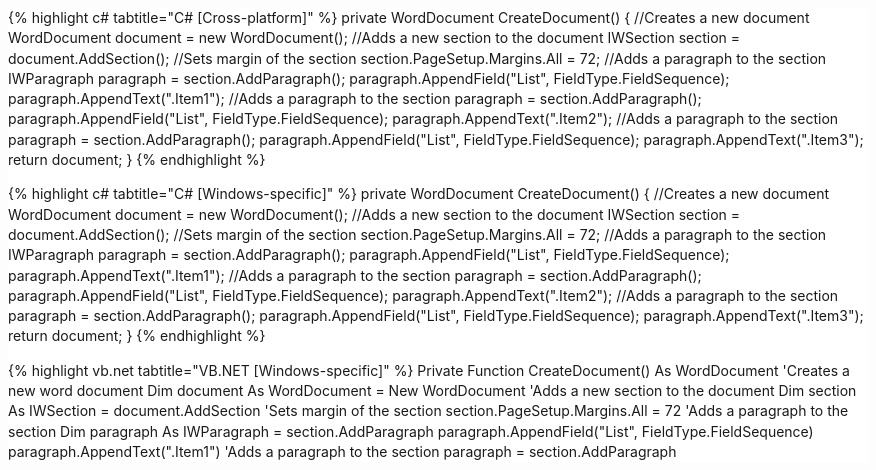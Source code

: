 {% highlight c# tabtitle="C# [Cross-platform]" %}
private WordDocument CreateDocument()
{
    //Creates a new document
    WordDocument document = new WordDocument();
    //Adds a new section to the document
    IWSection section = document.AddSection();
    //Sets margin of the section
    section.PageSetup.Margins.All = 72;
    //Adds a paragraph to the section
    IWParagraph paragraph = section.AddParagraph();
    paragraph.AppendField("List", FieldType.FieldSequence);
    paragraph.AppendText(".Item1");
    //Adds a paragraph to the section
    paragraph = section.AddParagraph();
    paragraph.AppendField("List", FieldType.FieldSequence);
    paragraph.AppendText(".Item2");
    //Adds a paragraph to the section
    paragraph = section.AddParagraph();
    paragraph.AppendField("List", FieldType.FieldSequence);
    paragraph.AppendText(".Item3");
    return document;
}
{% endhighlight %}

{% highlight c# tabtitle="C# [Windows-specific]" %}
private WordDocument CreateDocument()
{
    //Creates a new document
    WordDocument document = new WordDocument();
    //Adds a new section to the document
    IWSection section = document.AddSection();
    //Sets margin of the section
    section.PageSetup.Margins.All = 72;
    //Adds a paragraph to the section
    IWParagraph paragraph = section.AddParagraph();
    paragraph.AppendField("List", FieldType.FieldSequence);
    paragraph.AppendText(".Item1");
    //Adds a paragraph to the section
    paragraph = section.AddParagraph();
    paragraph.AppendField("List", FieldType.FieldSequence);
    paragraph.AppendText(".Item2");
    //Adds a paragraph to the section
    paragraph = section.AddParagraph();
    paragraph.AppendField("List", FieldType.FieldSequence);
    paragraph.AppendText(".Item3");
    return document;
}
{% endhighlight %}

{% highlight vb.net tabtitle="VB.NET [Windows-specific]" %}
Private Function CreateDocument() As WordDocument
    'Creates a new word document
    Dim document As WordDocument = New WordDocument
    'Adds a new section to the document
    Dim section As IWSection = document.AddSection
    'Sets margin of the section
    section.PageSetup.Margins.All = 72
    'Adds a paragraph to the section
    Dim paragraph As IWParagraph = section.AddParagraph
    paragraph.AppendField("List", FieldType.FieldSequence)
    paragraph.AppendText(".Item1")
    'Adds a paragraph to the section
    paragraph = section.AddParagraph